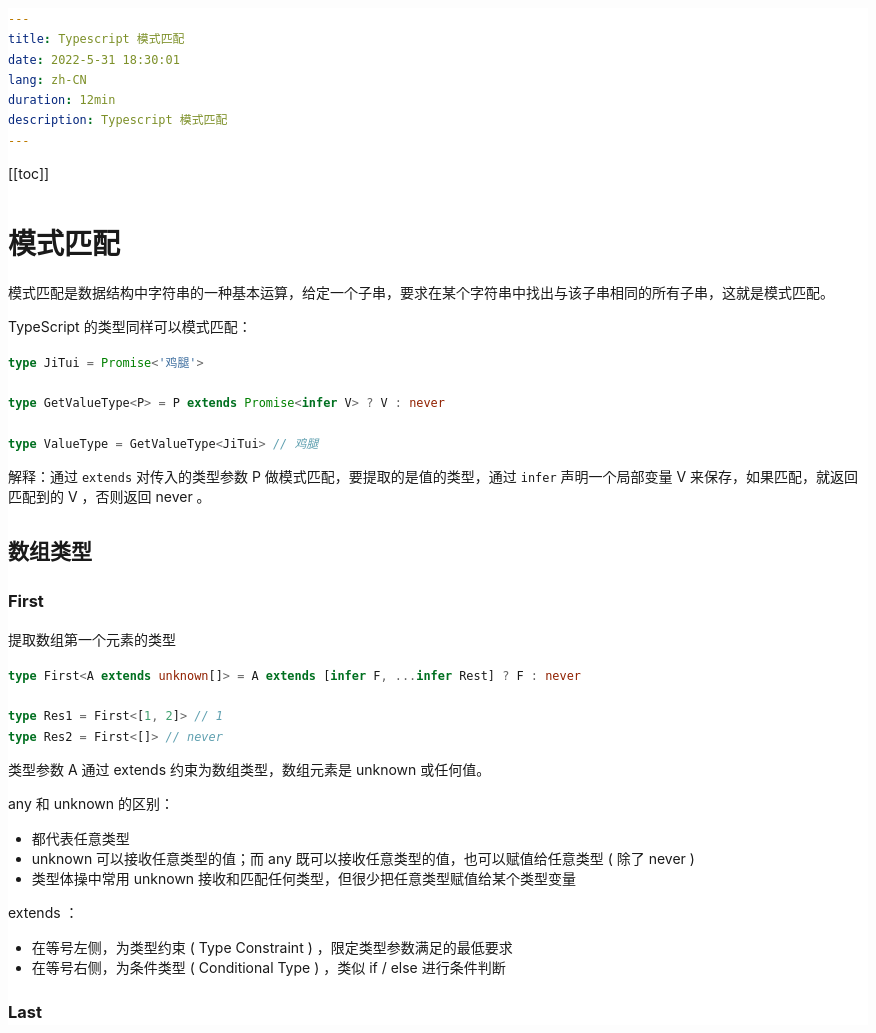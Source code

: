 ```yaml
---
title: Typescript 模式匹配
date: 2022-5-31 18:30:01
lang: zh-CN
duration: 12min
description: Typescript 模式匹配
---
```


[[toc]]

# 模式匹配

模式匹配是数据结构中字符串的一种基本运算，给定一个子串，要求在某个字符串中找出与该子串相同的所有子串，这就是模式匹配。

TypeScript 的类型同样可以模式匹配：

```ts
type JiTui = Promise<'鸡腿'>

type GetValueType<P> = P extends Promise<infer V> ? V : never

type ValueType = GetValueType<JiTui> // 鸡腿
```

解释：通过 `extends` 对传入的类型参数 P 做模式匹配，要提取的是值的类型，通过 `infer` 声明一个局部变量 V 来保存，如果匹配，就返回匹配到的 V ，否则返回 never 。

## 数组类型

### First

提取数组第一个元素的类型

```ts
type First<A extends unknown[]> = A extends [infer F, ...infer Rest] ? F : never

type Res1 = First<[1, 2]> // 1
type Res2 = First<[]> // never
```

类型参数 A 通过 extends 约束为数组类型，数组元素是 unknown 或任何值。

any 和 unknown 的区别：

- 都代表任意类型
- unknown 可以接收任意类型的值；而 any 既可以接收任意类型的值，也可以赋值给任意类型 ( 除了 never )
- 类型体操中常用 unknown 接收和匹配任何类型，但很少把任意类型赋值给某个类型变量

extends ：

- 在等号左侧，为类型约束 ( Type Constraint ) ，限定类型参数满足的最低要求
- 在等号右侧，为条件类型 ( Conditional Type ) ，类似 if / else 进行条件判断

### Last
